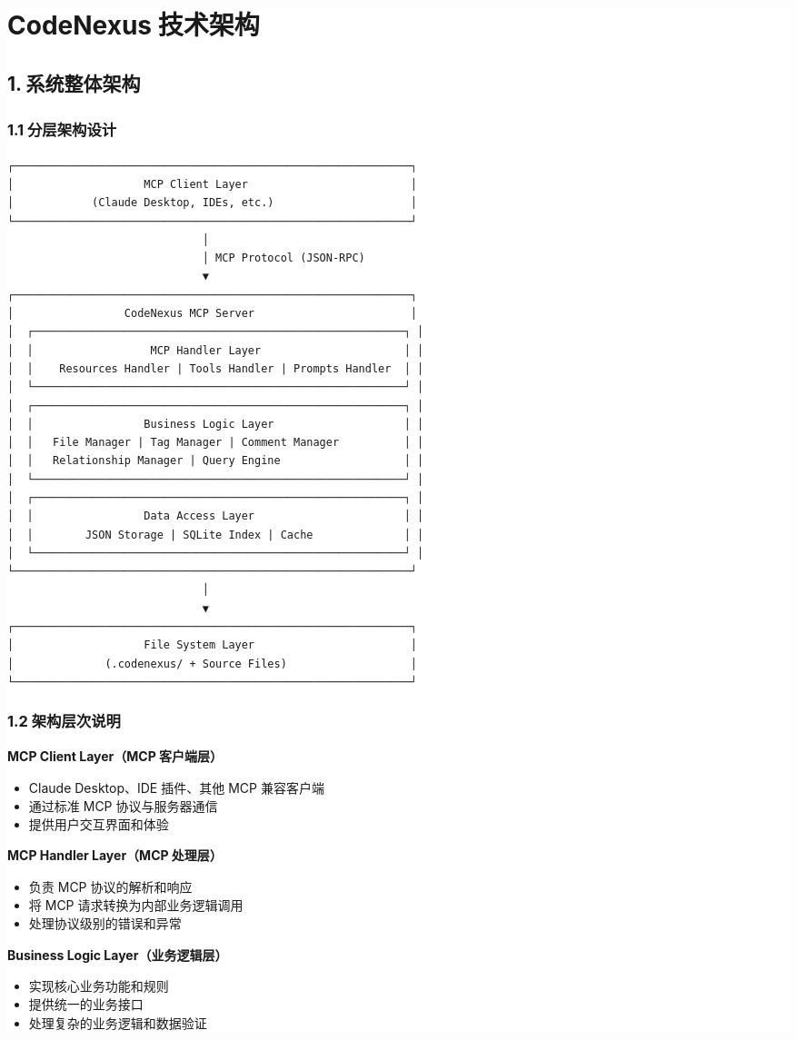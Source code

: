 # CodeNexus 技术架构

## 1. 系统整体架构

### 1.1 分层架构设计

```
┌─────────────────────────────────────────────────────────────┐
│                    MCP Client Layer                         │
│            (Claude Desktop, IDEs, etc.)                     │
└─────────────────────────────────────────────────────────────┘
                              │
                              │ MCP Protocol (JSON-RPC)
                              ▼
┌─────────────────────────────────────────────────────────────┐
│                 CodeNexus MCP Server                        │
│  ┌─────────────────────────────────────────────────────────┐ │
│  │                  MCP Handler Layer                      │ │
│  │    Resources Handler | Tools Handler | Prompts Handler  │ │
│  └─────────────────────────────────────────────────────────┘ │
│  ┌─────────────────────────────────────────────────────────┐ │
│  │                 Business Logic Layer                    │ │
│  │   File Manager | Tag Manager | Comment Manager          │ │
│  │   Relationship Manager | Query Engine                   │ │
│  └─────────────────────────────────────────────────────────┘ │
│  ┌─────────────────────────────────────────────────────────┐ │
│  │                 Data Access Layer                       │ │
│  │        JSON Storage | SQLite Index | Cache              │ │
│  └─────────────────────────────────────────────────────────┘ │
└─────────────────────────────────────────────────────────────┘
                              │
                              ▼
┌─────────────────────────────────────────────────────────────┐
│                    File System Layer                        │
│              (.codenexus/ + Source Files)                   │
└─────────────────────────────────────────────────────────────┘
```

### 1.2 架构层次说明

**MCP Client Layer（MCP 客户端层）**
- Claude Desktop、IDE 插件、其他 MCP 兼容客户端
- 通过标准 MCP 协议与服务器通信
- 提供用户交互界面和体验

**MCP Handler Layer（MCP 处理层）**
- 负责 MCP 协议的解析和响应
- 将 MCP 请求转换为内部业务逻辑调用
- 处理协议级别的错误和异常

**Business Logic Layer（业务逻辑层）**
- 实现核心业务功能和规则
- 提供统一的业务接口
- 处理复杂的业务逻辑和数据验证
